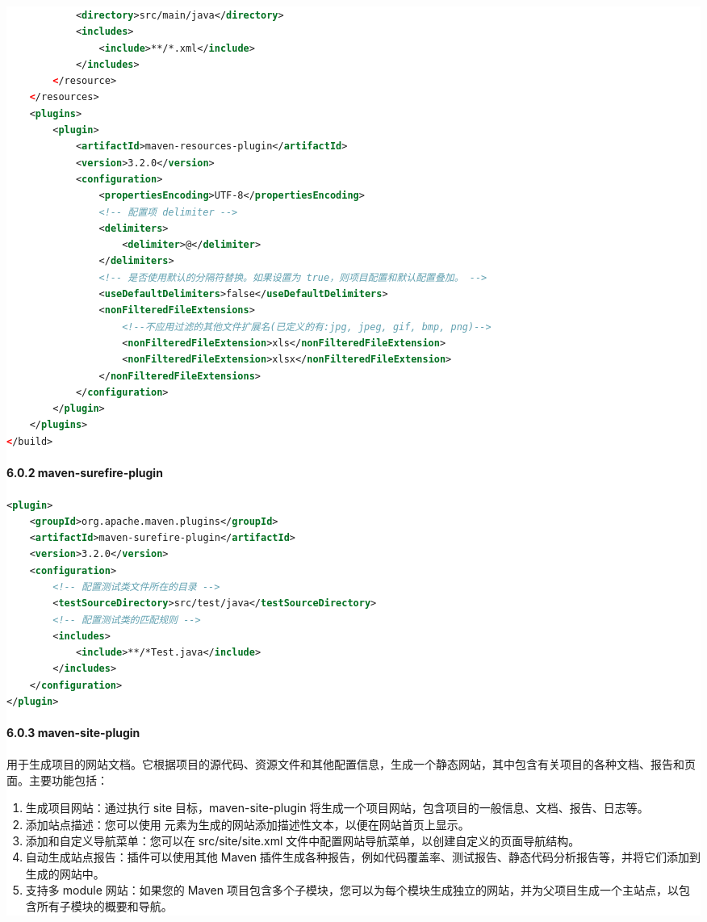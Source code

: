 ```xml
            <directory>src/main/java</directory>
            <includes>
                <include>**/*.xml</include>
            </includes>
        </resource>
    </resources>
    <plugins>
        <plugin>
            <artifactId>maven-resources-plugin</artifactId>
            <version>3.2.0</version>
            <configuration>
                <propertiesEncoding>UTF-8</propertiesEncoding>
                <!-- 配置项 delimiter -->
                <delimiters>
                    <delimiter>@</delimiter>
                </delimiters>
                <!-- 是否使用默认的分隔符替换。如果设置为 true，则项目配置和默认配置叠加。 -->
                <useDefaultDelimiters>false</useDefaultDelimiters>
                <nonFilteredFileExtensions>
                    <!--不应用过滤的其他文件扩展名(已定义的有:jpg, jpeg, gif, bmp, png)-->
                    <nonFilteredFileExtension>xls</nonFilteredFileExtension>
                    <nonFilteredFileExtension>xlsx</nonFilteredFileExtension>
                </nonFilteredFileExtensions>
            </configuration>
        </plugin>
    </plugins>
</build>
```

#### 6.0.2 maven-surefire-plugin

```xml
<plugin>
    <groupId>org.apache.maven.plugins</groupId>
    <artifactId>maven-surefire-plugin</artifactId>
    <version>3.2.0</version>
    <configuration>
        <!-- 配置测试类文件所在的目录 -->
        <testSourceDirectory>src/test/java</testSourceDirectory>
        <!-- 配置测试类的匹配规则 -->
        <includes>
            <include>**/*Test.java</include>
        </includes>
    </configuration>
</plugin>

```
#### 6.0.3 maven-site-plugin

用于生成项目的网站文档。它根据项目的源代码、资源文件和其他配置信息，生成一个静态网站，其中包含有关项目的各种文档、报告和页面。主要功能包括：

1. 生成项目网站：通过执行 site 目标，maven-site-plugin 将生成一个项目网站，包含项目的一般信息、文档、报告、日志等。
2. 添加站点描述：您可以使用 <description> 元素为生成的网站添加描述性文本，以便在网站首页上显示。
3. 添加和自定义导航菜单：您可以在 src/site/site.xml 文件中配置网站导航菜单，以创建自定义的页面导航结构。
4. 自动生成站点报告：插件可以使用其他 Maven 插件生成各种报告，例如代码覆盖率、测试报告、静态代码分析报告等，并将它们添加到生成的网站中。
5. 支持多 module 网站：如果您的 Maven 项目包含多个子模块，您可以为每个模块生成独立的网站，并为父项目生成一个主站点，以包含所有子模块的概要和导航。

